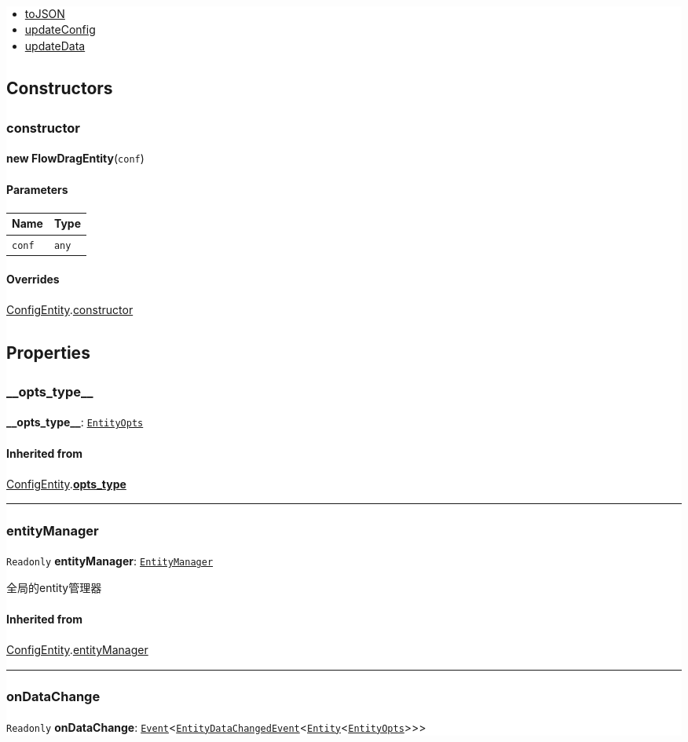* [toJSON](/en/auto-docs/fixed-layout-editor/classes/FlowDragEntity.md#tojson)
* [updateConfig](/en/auto-docs/fixed-layout-editor/classes/FlowDragEntity.md#updateconfig)
* [updateData](/en/auto-docs/fixed-layout-editor/classes/FlowDragEntity.md#updatedata)

## Constructors

### constructor

**new FlowDragEntity**(`conf`)

#### Parameters

| Name | Type |
| :------ | :------ |
| `conf` | `any` |

#### Overrides

[ConfigEntity](/en/auto-docs/fixed-layout-editor/classes/ConfigEntity.md).[constructor](/en/auto-docs/fixed-layout-editor/classes/ConfigEntity.md#constructor)

## Properties

### \_\_opts\_type\_\_

**\_\_opts\_type\_\_**: [`EntityOpts`](/en/auto-docs/fixed-layout-editor/interfaces/EntityOpts.md)

#### Inherited from

[ConfigEntity](/en/auto-docs/fixed-layout-editor/classes/ConfigEntity.md).[**opts\_type**](/en/auto-docs/fixed-layout-editor/classes/ConfigEntity.md#__opts_type__)

***

### entityManager

`Readonly` **entityManager**: [`EntityManager`](/en/auto-docs/fixed-layout-editor/classes/EntityManager.md)

全局的entity管理器

#### Inherited from

[ConfigEntity](/en/auto-docs/fixed-layout-editor/classes/ConfigEntity.md).[entityManager](/en/auto-docs/fixed-layout-editor/classes/ConfigEntity.md#entitymanager)

***

### onDataChange

`Readonly` **onDataChange**: [`Event`](/en/auto-docs/fixed-layout-editor/interfaces/Event-1.md)<[`EntityDataChangedEvent`](/en/auto-docs/fixed-layout-editor/interfaces/EntityDataChangedEvent.md)<[`Entity`](/en/auto-docs/fixed-layout-editor/classes/Entity-1.md)<[`EntityOpts`](/en/auto-docs/fixed-layout-editor/interfaces/EntityOpts.md)>>>
